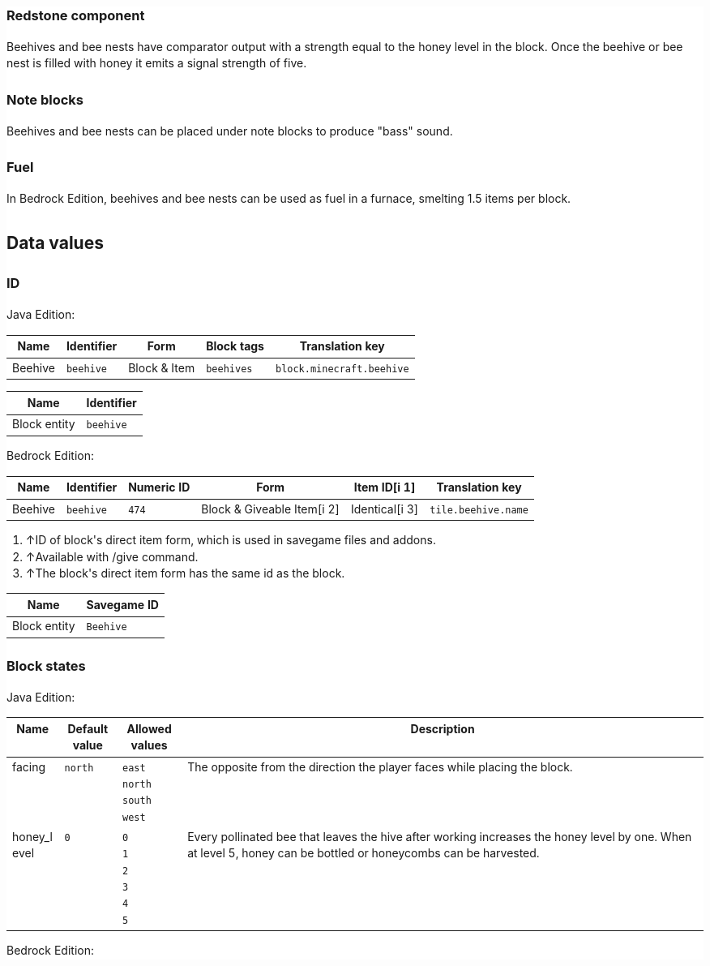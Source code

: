 ### Redstone component
Beehives and bee nests have comparator output with a strength equal to the honey level in the block. Once the beehive or bee nest is filled with honey it emits a signal strength of five.

### Note blocks
Beehives and bee nests can be placed under note blocks to produce "bass" sound.

### Fuel
In Bedrock Edition, beehives and bee nests can be used as fuel in a furnace, smelting 1.5 items per block.



## Data values
### ID
Java Edition:

| Name    | Identifier | Form         | Block tags | Translation key           |
|---------|------------|--------------|------------|---------------------------|
| Beehive | `beehive`  | Block & Item | `beehives` | `block.minecraft.beehive` |

| Name         | Identifier |
|--------------|------------|
| Block entity | `beehive`  |

Bedrock Edition:

| Name    | Identifier | Numeric ID | Form                       | Item ID[i 1]   | Translation key     |
|---------|------------|------------|----------------------------|----------------|---------------------|
| Beehive | `beehive`  | `474`      | Block & Giveable Item[i 2] | Identical[i 3] | `tile.beehive.name` |

1. ↑ID of block's direct item form, which is used in savegame files and addons.
2. ↑Available with /give command.
3. ↑The block's direct item form has the same id as the block.

| Name         | Savegame ID |
|--------------|-------------|
| Block entity | `Beehive`   |

### Block states
Java Edition:

| Name        | Default value | Allowed values                              | Description                                                                                                                                                     |
|-------------|---------------|---------------------------------------------|-----------------------------------------------------------------------------------------------------------------------------------------------------------------|
| facing      | `north`       | `east`<br/>`north`<br/>`south`<br/>`west`   | The opposite from the direction the player faces while placing the block.                                                                                       |
| honey_level | `0`           | `0`<br/>`1`<br/>`2`<br/>`3`<br/>`4`<br/>`5` | Every pollinated bee that leaves the hive after working increases the honey level by one. When at level 5, honey can be bottled or honeycombs can be harvested. |

Bedrock Edition:
